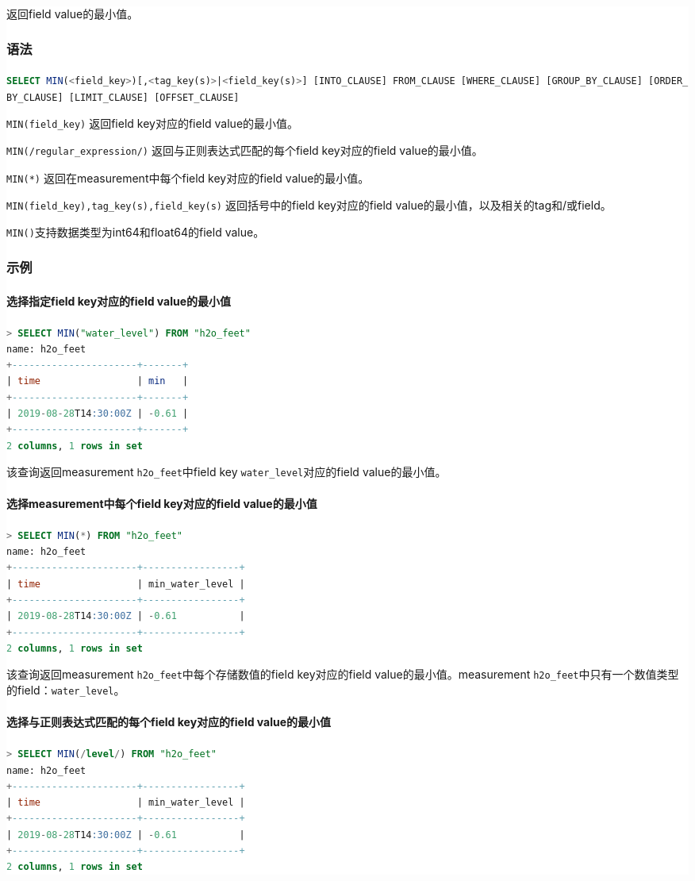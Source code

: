 返回field value的最小值。

### 语法

```sql
SELECT MIN(<field_key>)[,<tag_key(s)>|<field_key(s)>] [INTO_CLAUSE] FROM_CLAUSE [WHERE_CLAUSE] [GROUP_BY_CLAUSE] [ORDER_BY_CLAUSE] [LIMIT_CLAUSE] [OFFSET_CLAUSE]
```

`MIN(field_key)` 返回field key对应的field value的最小值。

`MIN(/regular_expression/)` 返回与正则表达式匹配的每个field key对应的field value的最小值。

`MIN(*)` 返回在measurement中每个field key对应的field value的最小值。

`MIN(field_key),tag_key(s),field_key(s)` 返回括号中的field key对应的field value的最小值，以及相关的tag和/或field。

`MIN()`支持数据类型为int64和float64的field value。

### 示例

#### 选择指定field key对应的field value的最小值

```sql
> SELECT MIN("water_level") FROM "h2o_feet"
name: h2o_feet
+----------------------+-------+
| time                 | min   |
+----------------------+-------+
| 2019-08-28T14:30:00Z | -0.61 |
+----------------------+-------+
2 columns, 1 rows in set
```

该查询返回measurement `h2o_feet`中field key `water_level`对应的field value的最小值。

#### 选择measurement中每个field key对应的field value的最小值

```sql
> SELECT MIN(*) FROM "h2o_feet"
name: h2o_feet
+----------------------+-----------------+
| time                 | min_water_level |
+----------------------+-----------------+
| 2019-08-28T14:30:00Z | -0.61           |
+----------------------+-----------------+
2 columns, 1 rows in set
```

该查询返回measurement `h2o_feet`中每个存储数值的field key对应的field value的最小值。measurement `h2o_feet`中只有一个数值类型的field：`water_level`。

#### 选择与正则表达式匹配的每个field key对应的field value的最小值

```sql
> SELECT MIN(/level/) FROM "h2o_feet"
name: h2o_feet
+----------------------+-----------------+
| time                 | min_water_level |
+----------------------+-----------------+
| 2019-08-28T14:30:00Z | -0.61           |
+----------------------+-----------------+
2 columns, 1 rows in set
```

